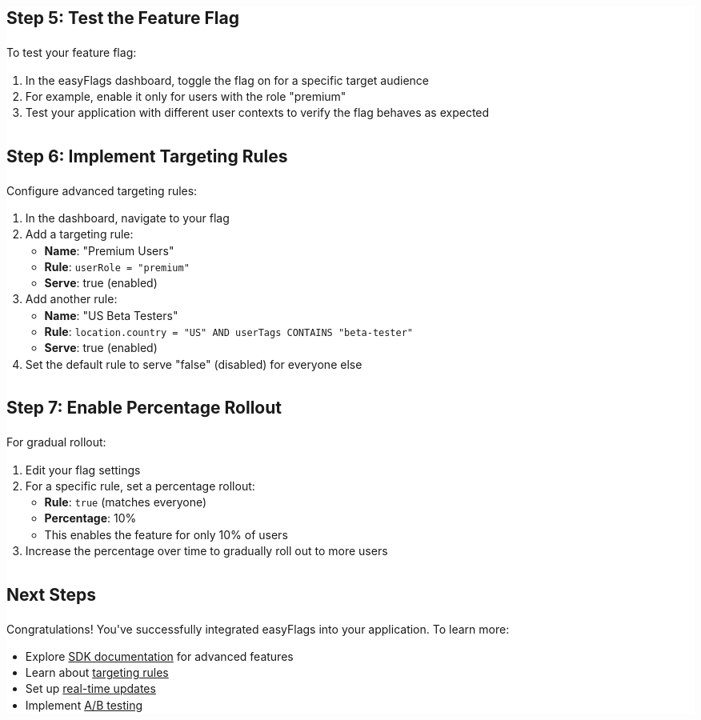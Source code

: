 ## Step 5: Test the Feature Flag

To test your feature flag:

1. In the easyFlags dashboard, toggle the flag on for a specific target audience
2. For example, enable it only for users with the role "premium"
3. Test your application with different user contexts to verify the flag behaves as expected

## Step 6: Implement Targeting Rules

Configure advanced targeting rules:

1. In the dashboard, navigate to your flag
2. Add a targeting rule:
   - **Name**: "Premium Users"
   - **Rule**: `userRole = "premium"`
   - **Serve**: true (enabled)
3. Add another rule:
   - **Name**: "US Beta Testers"
   - **Rule**: `location.country = "US" AND userTags CONTAINS "beta-tester"`
   - **Serve**: true (enabled)
4. Set the default rule to serve "false" (disabled) for everyone else

## Step 7: Enable Percentage Rollout

For gradual rollout:

1. Edit your flag settings
2. For a specific rule, set a percentage rollout:
   - **Rule**: `true` (matches everyone)
   - **Percentage**: 10%
   - This enables the feature for only 10% of users
3. Increase the percentage over time to gradually roll out to more users

## Next Steps

Congratulations! You've successfully integrated easyFlags into your application. To learn more:

- Explore [SDK documentation](../sdk/index.md) for advanced features
- Learn about [targeting rules](../api/targeting-rules.md)
- Set up [real-time updates](../architecture/index.md)
- Implement [A/B testing](../best-practices/ab-testing.md) 